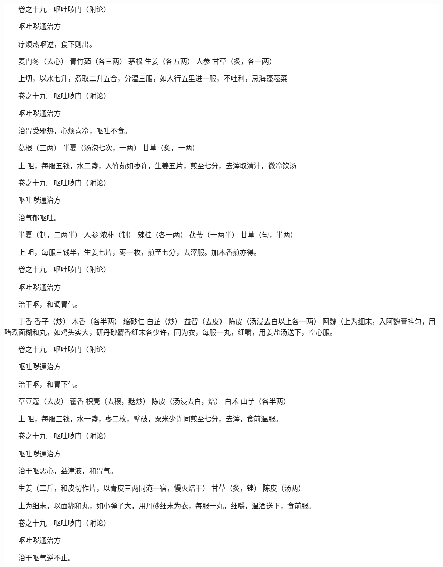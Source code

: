 　　卷之十九　呕吐哕门（附论）

　　呕吐哕通治方

　　疗烦热呕逆，食下则出。

　　麦门冬（去心） 青竹茹（各三两） 茅根 生姜（各五两） 人参 甘草（炙，各一两）

　　上切，以水七升，煮取二升五合，分温三服，如人行五里进一服，不吐利，忌海藻菘菜

　　卷之十九　呕吐哕门（附论）

　　呕吐哕通治方

　　治胃受邪热，心烦喜冷，呕吐不食。

　　葛根（三两） 半夏（汤泡七次，一两） 甘草（炙，一两）

　　上 咀，每服五钱，水二盏，入竹茹如枣许，生姜五片，煎至七分，去滓取清汁，微冷饮汤

　　卷之十九　呕吐哕门（附论）

　　呕吐哕通治方

　　治气郁呕吐。

　　半夏（制，二两半） 人参 浓朴（制） 辣桂（各一两） 茯苓（一两半） 甘草（匀，半两）

　　上 咀，每服三钱半，生姜七片，枣一枚，煎至七分，去滓服。加木香煎亦得。

　　卷之十九　呕吐哕门（附论）

　　呕吐哕通治方

　　治干呕，和调胃气。

　　丁香 香子（炒） 木香（各半两） 缩砂仁 白芷（炒） 益智（去皮） 陈皮（汤浸去白以上各一两） 阿魏（上为细末，入阿魏膏抖匀，用醋煮面糊和丸，如鸡头实大，研丹砂麝香细末各少许，同为衣，每服一丸，细嚼，用姜盐汤送下，空心服。

　　卷之十九　呕吐哕门（附论）

　　呕吐哕通治方

　　治干呕，和胃下气。

　　草豆蔻（去皮） 藿香 枳壳（去穣，麸炒） 陈皮（汤浸去白，焙） 白术 山芋（各半两）

　　上 咀，每服三钱，水一盏，枣二枚，擘破，粟米少许同煎至七分，去滓，食前温服。

　　卷之十九　呕吐哕门（附论）

　　呕吐哕通治方

　　治干呕恶心，益津液，和胃气。

　　生姜（二斤，和皮切作片，以青皮三两同淹一宿，慢火焙干） 甘草（炙，锉） 陈皮（汤两）

　　上为细末，以面糊和丸，如小弹子大，用丹砂细末为衣，每服一丸，细嚼，温酒送下，食前服。

　　卷之十九　呕吐哕门（附论）

　　呕吐哕通治方

　　治干呕气逆不止。
